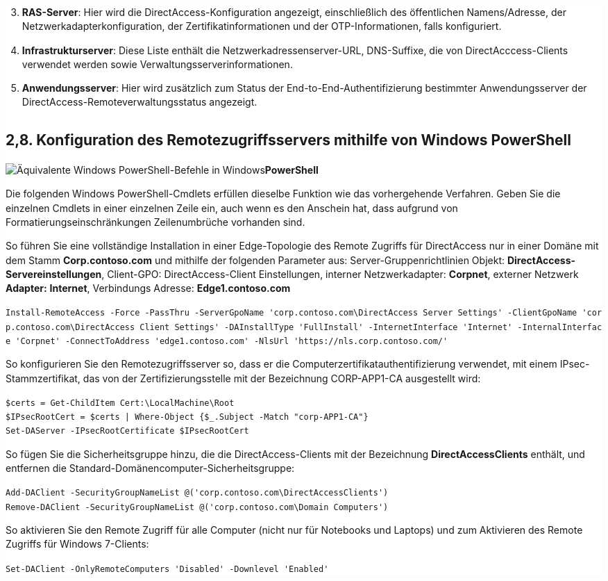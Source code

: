 3.  **RAS-Server**: Hier wird die DirectAccess-Konfiguration angezeigt, einschließlich des öffentlichen Namens/Adresse, der Netzwerkadapterkonfiguration, der Zertifikatinformationen und der OTP-Informationen, falls konfiguriert.  
  
4.  **Infrastrukturserver**: Diese Liste enthält die Netzwerkadressenserver-URL, DNS-Suffixe, die von DirectAcccess-Clients verwendet werden sowie Verwaltungsserverinformationen.  
  
5.  **Anwendungsserver**: Hier wird zusätzlich zum Status der End-to-End-Authentifizierung bestimmter Anwendungsserver der DirectAccess-Remoteverwaltungsstatus angezeigt.  
  
## <a name="28-how-to-configure-the-remote-access-server-by-using-windows-powershell"></a><a name="BKMK_PS"></a>2,8. Konfiguration des Remotezugriffsservers mithilfe von Windows PowerShell  
![Äquivalente Windows PowerShell-Befehle in Windows](../../../media/Step-2-Configuring-DirectAccess-Servers/PowerShellLogoSmall.gif)**PowerShell**  
  
Die folgenden Windows PowerShell-Cmdlets erfüllen dieselbe Funktion wie das vorhergehende Verfahren. Geben Sie die einzelnen Cmdlets in einer einzelnen Zeile ein, auch wenn es den Anschein hat, dass aufgrund von Formatierungseinschränkungen Zeilenumbrüche vorhanden sind.  
  
So führen Sie eine vollständige Installation in einer Edge-Topologie des Remote Zugriffs für DirectAccess nur in einer Domäne mit dem Stamm **Corp.contoso.com** und mithilfe der folgenden Parameter aus: Server-Gruppenrichtlinien Objekt: **DirectAccess-Servereinstellungen**, Client-GPO: DirectAccess-Client Einstellungen, interner Netzwerkadapter: **Corpnet**, externer Netzwerk **Adapter:** **Internet**, Verbindungs Adresse: **Edge1.contoso.com**  
  
```  
Install-RemoteAccess -Force -PassThru -ServerGpoName 'corp.contoso.com\DirectAccess Server Settings' -ClientGpoName 'corp.contoso.com\DirectAccess Client Settings' -DAInstallType 'FullInstall' -InternetInterface 'Internet' -InternalInterface 'Corpnet' -ConnectToAddress 'edge1.contoso.com' -NlsUrl 'https://nls.corp.contoso.com/'  
```  
  
So konfigurieren Sie den Remotezugriffsserver so, dass er die Computerzertifikatauthentifizierung verwendet, mit einem IPsec-Stammzertifikat, das von der Zertifizierungsstelle mit der Bezeichnung CORP-APP1-CA ausgestellt wird:  
  
```  
$certs = Get-ChildItem Cert:\LocalMachine\Root  
$IPsecRootCert = $certs | Where-Object {$_.Subject -Match "corp-APP1-CA"}  
Set-DAServer -IPsecRootCertificate $IPsecRootCert  
```  
  
So fügen Sie die Sicherheitsgruppe hinzu, die die DirectAccess-Clients mit der Bezeichnung **DirectAccessClients** enthält, und entfernen die Standard-Domänencomputer-Sicherheitsgruppe:  
  
```  
Add-DAClient -SecurityGroupNameList @('corp.contoso.com\DirectAccessClients')  
Remove-DAClient -SecurityGroupNameList @('corp.contoso.com\Domain Computers')  
```  
  
So aktivieren Sie den Remote Zugriff für alle Computer (nicht nur für Notebooks und Laptops) und zum Aktivieren des Remote Zugriffs für Windows 7-Clients:  
  
```  
Set-DAClient -OnlyRemoteComputers 'Disabled' -Downlevel 'Enabled'  
```  
  